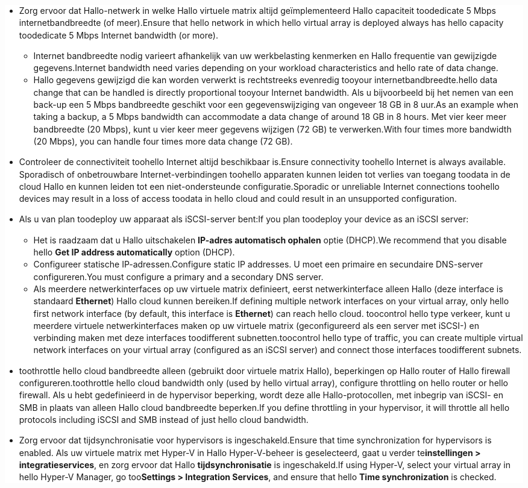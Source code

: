 * <span data-ttu-id="9f624-208">Zorg ervoor dat Hallo-netwerk in welke Hallo virtuele matrix altijd geïmplementeerd Hallo capaciteit toodedicate 5 Mbps internetbandbreedte (of meer).</span><span class="sxs-lookup"><span data-stu-id="9f624-208">Ensure that hello network in which hello virtual array is deployed always has hello capacity toodedicate 5 Mbps Internet bandwidth (or more).</span></span>
  
  * <span data-ttu-id="9f624-209">Internet bandbreedte nodig varieert afhankelijk van uw werkbelasting kenmerken en Hallo frequentie van gewijzigde gegevens.</span><span class="sxs-lookup"><span data-stu-id="9f624-209">Internet bandwidth need varies depending on your workload characteristics and hello rate of data change.</span></span>
  * <span data-ttu-id="9f624-210">Hallo gegevens gewijzigd die kan worden verwerkt is rechtstreeks evenredig tooyour internetbandbreedte.</span><span class="sxs-lookup"><span data-stu-id="9f624-210">hello data change that can be handled is directly proportional tooyour Internet bandwidth.</span></span> <span data-ttu-id="9f624-211">Als u bijvoorbeeld bij het nemen van een back-up een 5 Mbps bandbreedte geschikt voor een gegevenswijziging van ongeveer 18 GB in 8 uur.</span><span class="sxs-lookup"><span data-stu-id="9f624-211">As an example when taking a backup, a 5 Mbps bandwidth can accommodate a data change of around 18 GB in 8 hours.</span></span> <span data-ttu-id="9f624-212">Met vier keer meer bandbreedte (20 Mbps), kunt u vier keer meer gegevens wijzigen (72 GB) te verwerken.</span><span class="sxs-lookup"><span data-stu-id="9f624-212">With four times more bandwidth (20 Mbps), you can handle four times more data change (72 GB).</span></span>
* <span data-ttu-id="9f624-213">Controleer de connectiviteit toohello Internet altijd beschikbaar is.</span><span class="sxs-lookup"><span data-stu-id="9f624-213">Ensure connectivity toohello Internet is always available.</span></span> <span data-ttu-id="9f624-214">Sporadisch of onbetrouwbare Internet-verbindingen toohello apparaten kunnen leiden tot verlies van toegang toodata in de cloud Hallo en kunnen leiden tot een niet-ondersteunde configuratie.</span><span class="sxs-lookup"><span data-stu-id="9f624-214">Sporadic or unreliable Internet connections toohello devices may result in a loss of access toodata in hello cloud and could result in an unsupported configuration.</span></span>
* <span data-ttu-id="9f624-215">Als u van plan toodeploy uw apparaat als iSCSI-server bent:</span><span class="sxs-lookup"><span data-stu-id="9f624-215">If you plan toodeploy your device as an iSCSI server:</span></span>
  
  * <span data-ttu-id="9f624-216">Het is raadzaam dat u Hallo uitschakelen **IP-adres automatisch ophalen** optie (DHCP).</span><span class="sxs-lookup"><span data-stu-id="9f624-216">We recommend that you disable hello **Get IP address automatically** option (DHCP).</span></span>
  * <span data-ttu-id="9f624-217">Configureer statische IP-adressen.</span><span class="sxs-lookup"><span data-stu-id="9f624-217">Configure static IP addresses.</span></span> <span data-ttu-id="9f624-218">U moet een primaire en secundaire DNS-server configureren.</span><span class="sxs-lookup"><span data-stu-id="9f624-218">You must configure a primary and a secondary DNS server.</span></span>
  * <span data-ttu-id="9f624-219">Als meerdere netwerkinterfaces op uw virtuele matrix definieert, eerst netwerkinterface alleen Hallo (deze interface is standaard **Ethernet**) Hallo cloud kunnen bereiken.</span><span class="sxs-lookup"><span data-stu-id="9f624-219">If defining multiple network interfaces on your virtual array, only hello first network interface (by default, this interface is **Ethernet**) can reach hello cloud.</span></span> <span data-ttu-id="9f624-220">toocontrol hello type verkeer, kunt u meerdere virtuele netwerkinterfaces maken op uw virtuele matrix (geconfigureerd als een server met iSCSI-) en verbinding maken met deze interfaces toodifferent subnetten.</span><span class="sxs-lookup"><span data-stu-id="9f624-220">toocontrol hello type of traffic, you can create multiple virtual network interfaces on your virtual array (configured as an iSCSI server) and connect those interfaces toodifferent subnets.</span></span>
* <span data-ttu-id="9f624-221">toothrottle hello cloud bandbreedte alleen (gebruikt door virtuele matrix Hallo), beperkingen op Hallo router of Hallo firewall configureren.</span><span class="sxs-lookup"><span data-stu-id="9f624-221">toothrottle hello cloud bandwidth only (used by hello virtual array), configure throttling on hello router or hello firewall.</span></span> <span data-ttu-id="9f624-222">Als u hebt gedefinieerd in de hypervisor beperking, wordt deze alle Hallo-protocollen, met inbegrip van iSCSI- en SMB in plaats van alleen Hallo cloud bandbreedte beperken.</span><span class="sxs-lookup"><span data-stu-id="9f624-222">If you define throttling in your hypervisor, it will throttle all hello protocols including iSCSI and SMB instead of just hello cloud bandwidth.</span></span>
* <span data-ttu-id="9f624-223">Zorg ervoor dat tijdsynchronisatie voor hypervisors is ingeschakeld.</span><span class="sxs-lookup"><span data-stu-id="9f624-223">Ensure that time synchronization for hypervisors is enabled.</span></span> <span data-ttu-id="9f624-224">Als uw virtuele matrix met Hyper-V in Hallo Hyper-V-beheer is geselecteerd, gaat u verder te**instellingen &gt; integratieservices**, en zorg ervoor dat Hallo **tijdsynchronisatie** is ingeschakeld.</span><span class="sxs-lookup"><span data-stu-id="9f624-224">If using Hyper-V, select your virtual array in hello Hyper-V Manager, go too**Settings &gt; Integration Services**, and ensure that hello **Time synchronization** is checked.</span></span>

